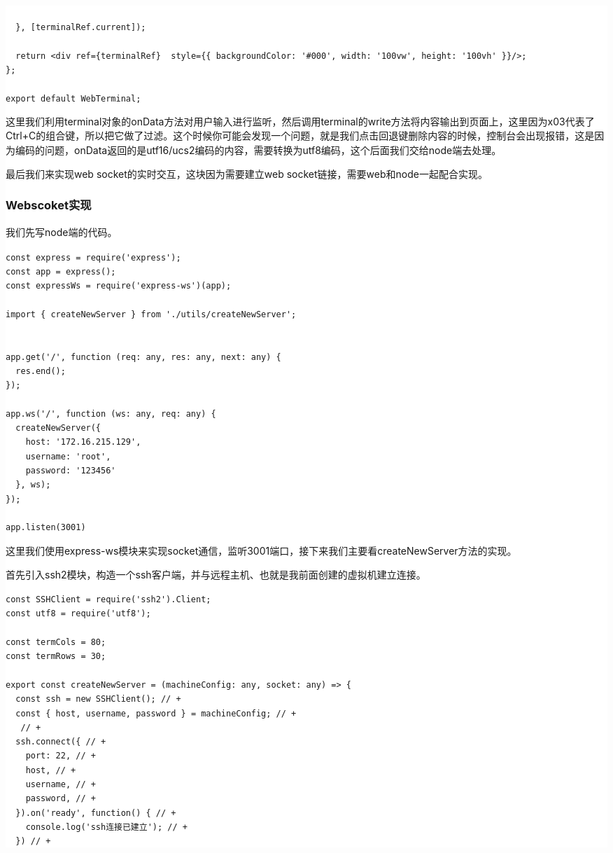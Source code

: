 ```

  }, [terminalRef.current]);

  return <div ref={terminalRef}  style={{ backgroundColor: '#000', width: '100vw', height: '100vh' }}/>;
};

export default WebTerminal;
```

这里我们利用terminal对象的onData方法对用户输入进行监听，然后调用terminal的write方法将内容输出到页面上，这里因为x03代表了Ctrl+C的组合键，所以把它做了过滤。这个时候你可能会发现一个问题，就是我们点击回退键删除内容的时候，控制台会出现报错，这是因为编码的问题，onData返回的是utf16/ucs2编码的内容，需要转换为utf8编码，这个后面我们交给node端去处理。

最后我们来实现web socket的实时交互，这块因为需要建立web socket链接，需要web和node一起配合实现。

### Webscoket实现

我们先写node端的代码。

```
const express = require('express');
const app = express();
const expressWs = require('express-ws')(app);

import { createNewServer } from './utils/createNewServer';


app.get('/', function (req: any, res: any, next: any) {
  res.end();
});

app.ws('/', function (ws: any, req: any) {
  createNewServer({
    host: '172.16.215.129',
    username: 'root',
    password: '123456'
  }, ws);
});

app.listen(3001)
```

这里我们使用express-ws模块来实现socket通信，监听3001端口，接下来我们主要看createNewServer方法的实现。

首先引入ssh2模块，构造一个ssh客户端，并与远程主机、也就是我前面创建的虚拟机建立连接。

```
const SSHClient = require('ssh2').Client;
const utf8 = require('utf8');

const termCols = 80;
const termRows = 30;

export const createNewServer = (machineConfig: any, socket: any) => {
  const ssh = new SSHClient(); // +
  const { host, username, password } = machineConfig; // +
   // +
  ssh.connect({ // +
    port: 22, // +
    host, // +
    username, // +
    password, // +
  }).on('ready', function() { // +
    console.log('ssh连接已建立'); // +
  }) // +
```